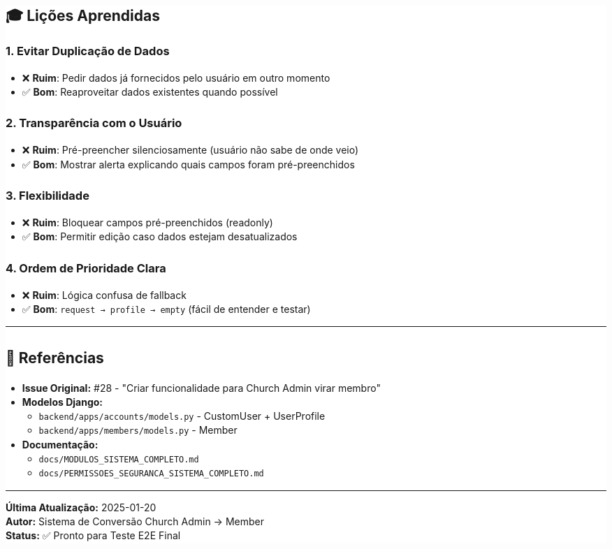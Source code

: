 
## 🎓 Lições Aprendidas

### 1. **Evitar Duplicação de Dados**
- ❌ **Ruim**: Pedir dados já fornecidos pelo usuário em outro momento
- ✅ **Bom**: Reaproveitar dados existentes quando possível

### 2. **Transparência com o Usuário**
- ❌ **Ruim**: Pré-preencher silenciosamente (usuário não sabe de onde veio)
- ✅ **Bom**: Mostrar alerta explicando quais campos foram pré-preenchidos

### 3. **Flexibilidade**
- ❌ **Ruim**: Bloquear campos pré-preenchidos (readonly)
- ✅ **Bom**: Permitir edição caso dados estejam desatualizados

### 4. **Ordem de Prioridade Clara**
- ❌ **Ruim**: Lógica confusa de fallback
- ✅ **Bom**: `request → profile → empty` (fácil de entender e testar)

---

## 📖 Referências

- **Issue Original:** #28 - "Criar funcionalidade para Church Admin virar membro"
- **Modelos Django:**
  - `backend/apps/accounts/models.py` - CustomUser + UserProfile
  - `backend/apps/members/models.py` - Member
- **Documentação:** 
  - `docs/MODULOS_SISTEMA_COMPLETO.md`
  - `docs/PERMISSOES_SEGURANCA_SISTEMA_COMPLETO.md`

---

**Última Atualização:** 2025-01-20  
**Autor:** Sistema de Conversão Church Admin → Member  
**Status:** ✅ Pronto para Teste E2E Final
